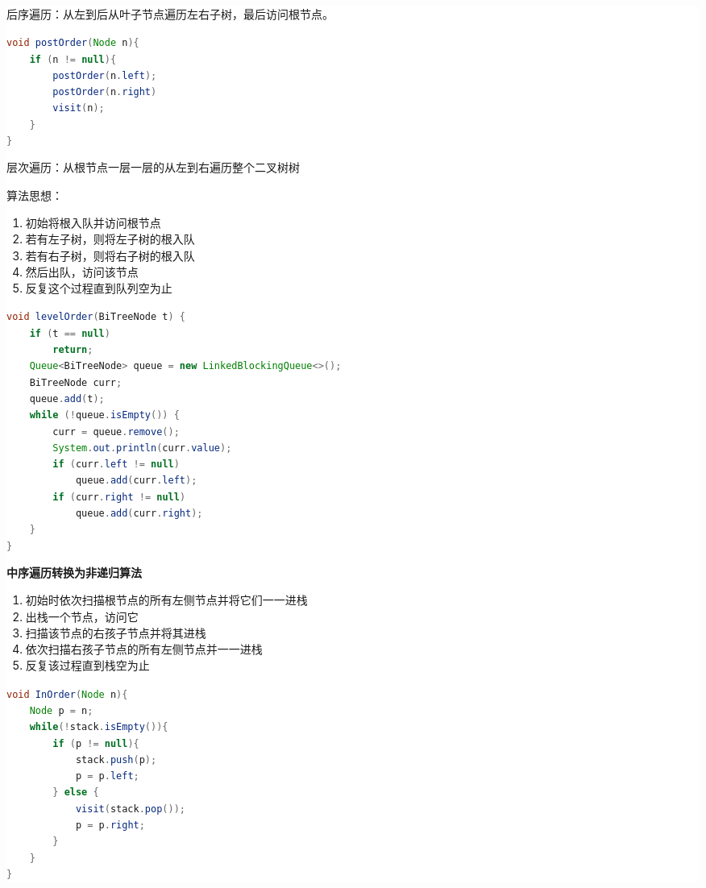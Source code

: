 后序遍历：从左到后从叶子节点遍历左右子树，最后访问根节点。

```java
void postOrder(Node n){
    if (n != null){
        postOrder(n.left);
        postOrder(n.right)
        visit(n);
    }
}
```

层次遍历：从根节点一层一层的从左到右遍历整个二叉树树

算法思想：

1. 初始将根入队并访问根节点
2. 若有左子树，则将左子树的根入队
3. 若有右子树，则将右子树的根入队
4. 然后出队，访问该节点
5. 反复这个过程直到队列空为止

```java
void levelOrder(BiTreeNode t) {
	if (t == null)
		return;
	Queue<BiTreeNode> queue = new LinkedBlockingQueue<>();
	BiTreeNode curr;
	queue.add(t);
	while (!queue.isEmpty()) {
		curr = queue.remove();
		System.out.println(curr.value);
		if (curr.left != null)
			queue.add(curr.left);
		if (curr.right != null)
			queue.add(curr.right);
	}
}
```

**中序遍历转换为非递归算法**

1. 初始时依次扫描根节点的所有左侧节点并将它们一一进栈
2. 出栈一个节点，访问它
3. 扫描该节点的右孩子节点并将其进栈
4. 依次扫描右孩子节点的所有左侧节点并一一进栈
5. 反复该过程直到栈空为止

```java
void InOrder(Node n){
    Node p = n;
    while(!stack.isEmpty()){
        if (p != null){
            stack.push(p);
            p = p.left;
        } else {
            visit(stack.pop());
       		p = p.right;
        }
    }
}
```

